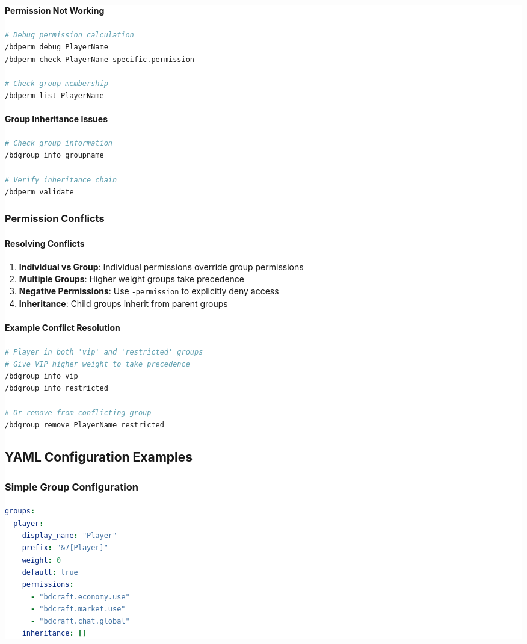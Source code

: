 #### Permission Not Working
```bash
# Debug permission calculation
/bdperm debug PlayerName
/bdperm check PlayerName specific.permission

# Check group membership
/bdperm list PlayerName
```

#### Group Inheritance Issues
```bash
# Check group information
/bdgroup info groupname

# Verify inheritance chain
/bdperm validate
```

### Permission Conflicts

#### Resolving Conflicts
1. **Individual vs Group**: Individual permissions override group permissions
2. **Multiple Groups**: Higher weight groups take precedence
3. **Negative Permissions**: Use `-permission` to explicitly deny access
4. **Inheritance**: Child groups inherit from parent groups

#### Example Conflict Resolution
```bash
# Player in both 'vip' and 'restricted' groups
# Give VIP higher weight to take precedence
/bdgroup info vip
/bdgroup info restricted

# Or remove from conflicting group
/bdgroup remove PlayerName restricted
```

## YAML Configuration Examples

### Simple Group Configuration
```yaml
groups:
  player:
    display_name: "Player"
    prefix: "&7[Player]"
    weight: 0
    default: true
    permissions:
      - "bdcraft.economy.use"
      - "bdcraft.market.use"
      - "bdcraft.chat.global"
    inheritance: []
```
